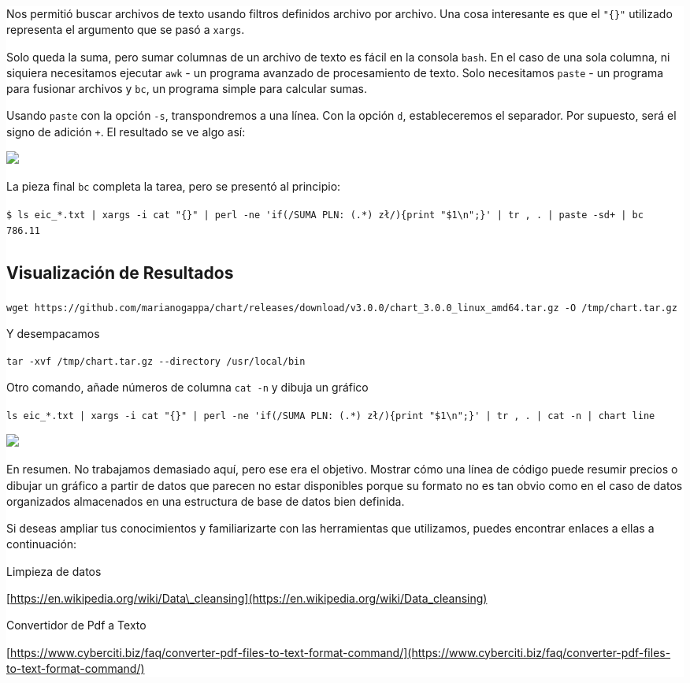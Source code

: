 Nos permitió buscar archivos de texto usando filtros definidos archivo por archivo. Una cosa interesante es que el `"{}"` utilizado representa el argumento que se pasó a `xargs`.

Solo queda la suma, pero sumar columnas de un archivo de texto es fácil en la consola `bash`. En el caso de una sola columna, ni siquiera necesitamos ejecutar `awk` - un programa avanzado de procesamiento de texto. Solo necesitamos `paste` - un programa para fusionar archivos y `bc`, un programa simple para calcular sumas.

Usando `paste` con la opción `-s`, transpondremos a una línea. Con la opción `d`, estableceremos el separador. Por supuesto, será el signo de adición `+`. El resultado se ve algo así:

![](http://localhost:8484/f286948c-7e71-4731-9b99-17f037f74813.avif)

La pieza final `bc` completa la tarea, pero se presentó al principio:

```
$ ls eic_*.txt | xargs -i cat "{}" | perl -ne 'if(/SUMA PLN: (.*) zł/){print "$1\n";}' | tr , . | paste -sd+ | bc
786.11
```

## **Visualización de Resultados**

```
wget https://github.com/marianogappa/chart/releases/download/v3.0.0/chart_3.0.0_linux_amd64.tar.gz -O /tmp/chart.tar.gz
```

Y desempacamos

```
tar -xvf /tmp/chart.tar.gz --directory /usr/local/bin
```

Otro comando, añade números de columna `cat -n` y dibuja un gráfico

```
ls eic_*.txt | xargs -i cat "{}" | perl -ne 'if(/SUMA PLN: (.*) zł/){print "$1\n";}' | tr , . | cat -n | chart line
```

![](http://localhost:8484/2b9c9215-df7b-4b23-a5d0-ef72ccf84fad.avif)

En resumen. No trabajamos demasiado aquí, pero ese era el objetivo. Mostrar cómo una línea de código puede resumir precios o dibujar un gráfico a partir de datos que parecen no estar disponibles porque su formato no es tan obvio como en el caso de datos organizados almacenados en una estructura de base de datos bien definida.

Si deseas ampliar tus conocimientos y familiarizarte con las herramientas que utilizamos, puedes encontrar enlaces a ellas a continuación:

Limpieza de datos

[https://en.wikipedia.org/wiki/Data\_cleansing](https://en.wikipedia.org/wiki/Data_cleansing)

Convertidor de Pdf a Texto

[https://www.cyberciti.biz/faq/converter-pdf-files-to-text-format-command/](https://www.cyberciti.biz/faq/converter-pdf-files-to-text-format-command/)
